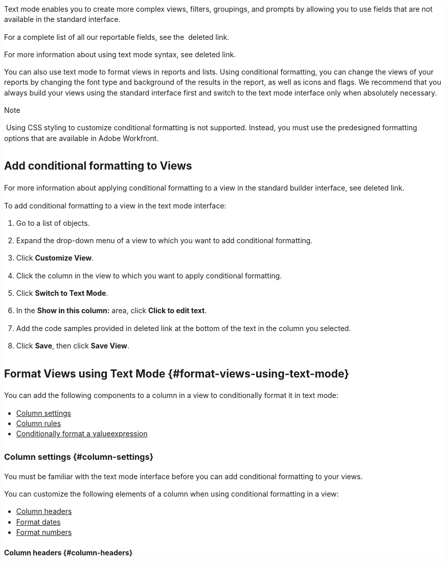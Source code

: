 Text mode enables you&nbsp;to create more complex views, filters, groupings, and prompts by allowing you to use fields that are not available in the standard interface.

For a complete list of all our reportable fields, see the&nbsp; deleted link.

For more information about using text mode syntax, see deleted link.

You can also use text mode to format views in reports and lists.&nbsp;Using conditional formatting, you can change the views of your reports by changing the font type and background of the results in&nbsp;the report, as well as icons and flags. We recommend that you always build your views using the standard interface first and switch to the text mode interface only when absolutely necessary.

>[!NOTE]
>
>&nbsp;Using CSS styling to customize&nbsp;conditional formatting is not supported. Instead, you must use the predesigned formatting options that are&nbsp;available in Adobe Workfront.

## Add conditional formatting to Views

For more information about applying conditional formatting to a view in the standard builder interface, see deleted link.

To add conditional formatting to a view in the text mode interface:

1. Go to a list of objects.
1. Expand the drop-down menu of a view to which you want to add conditional formatting.
1. Click **Customize View**.
1. Click the column in the view to which you want to apply conditional formatting.
1. Click **Switch to Text Mode**.
1. In the **Show in this column:** area, click **Click to edit text**.

1. Add the code samples provided in deleted link at the bottom of the text in the column you selected.
1. Click **Save**, then click **Save View**.

## Format Views using Text Mode {#format-views-using-text-mode}

You can add the following components to a column in a view to conditionally format it in text mode:

* [Column settings](#column-settings) 
* [Column rules](#column-rules) 
* [Conditionally format a valueexpression](#conditionally-format-a-valueexpression)

### Column settings {#column-settings}

You must be familiar with the text mode interface before you can add conditional formatting to your views.

You can customize the following elements of a column when using conditional formatting in a view:

* [Column headers](#column-headers) 
* [Format dates](#format-dates) 
* [Format numbers](#format-numbers)

#### Column headers {#column-headers}
